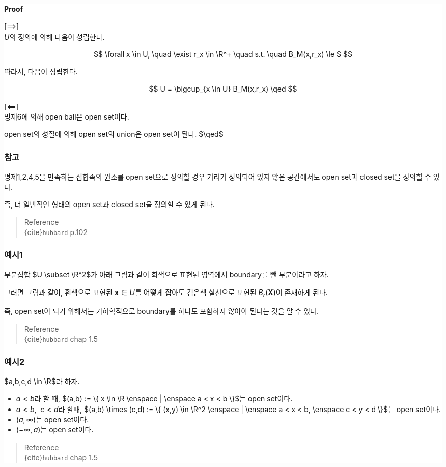 **Proof**

[$\implies$]  
$U$의 정의에 의해 다음이 성립한다.

$$ \forall x \in U, \quad \exist r_x \in \R^+ \quad s.t. \quad B_M(x,r_x) \le S $$

따라서, 다음이 성립한다.

$$ U = \bigcup_{x \in U} B_M(x,r_x) \qed $$

[$\impliedby$]  
명제6에 의해 open ball은 open set이다.

open set의 성질에 의해 open set의 union은 open set이 된다. $\qed$

### 참고
명제1,2,4,5을 만족하는 집합족의 원소를 open set으로 정의할 경우 거리가 정의되어 있지 않은 공간에서도 open set과 closed set을 정의할 수 있다.

즉, 더 일반적인 형태의 open set과 closed set을 정의할 수 있게 된다.

> Reference  
> {cite}`hubbard` p.102 


### 예시1
부분집합 $U \subset \R^2$가 아래 그림과 같이 회색으로 표현된 영역에서 boundary를 뺀 부분이라고 하자.

```{figure} _image/0301.png
```

그러면 그림과 같이, 흰색으로 표현된 $\mathbf x \in U$를 어떻게 잡아도 검은색 실선으로 표현된 $B_r(\mathbf X)$이 존재하게 된다.

즉, open set이 되기 위해서는 기하학적으로 boundary를 하나도 포함하지 않아야 된다는 것을 알 수 있다.

> Reference  
> {cite}`hubbard` chap 1.5  

### 예시2
$a,b,c,d \in \R$라 하자.

* $a < b$라 할 때, $(a,b) := \{ x \in \R \enspace | \enspace a < x < b \}$는 open set이다.
* $a < b, \enspace c < d$라 할때, $(a,b) \times (c,d) := \{ (x,y) \in \R^2 \enspace | \enspace a < x < b, \enspace c < y < d \}$는 open set이다.
* $(a,\infty)$는 open set이다.
* $(-\infty, a)$는 open set이다.

> Reference  
> {cite}`hubbard` chap 1.5  